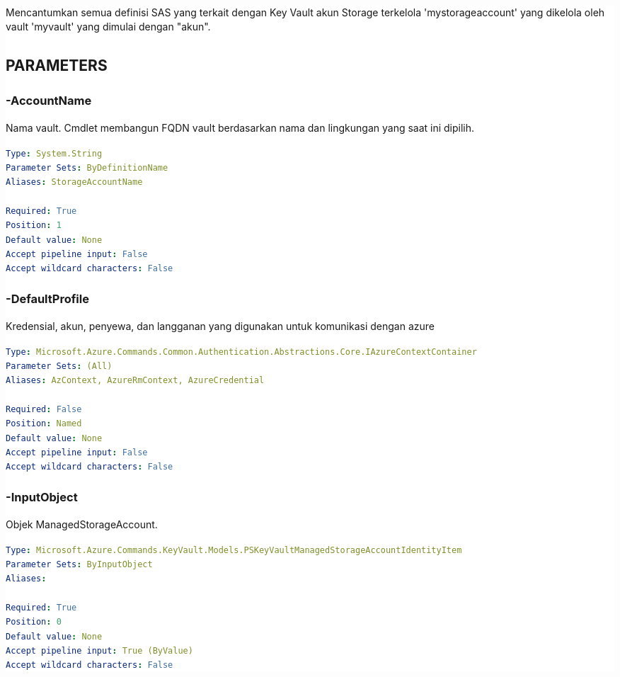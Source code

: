 ```output
```

Mencantumkan semua definisi SAS yang terkait dengan Key Vault akun Storage terkelola 'mystorageaccount' yang dikelola oleh vault 'myvault' yang dimulai dengan "akun".

## PARAMETERS

### -AccountName
Nama vault.
Cmdlet membangun FQDN vault berdasarkan nama dan lingkungan yang saat ini dipilih.

```yaml
Type: System.String
Parameter Sets: ByDefinitionName
Aliases: StorageAccountName

Required: True
Position: 1
Default value: None
Accept pipeline input: False
Accept wildcard characters: False
```

### -DefaultProfile
Kredensial, akun, penyewa, dan langganan yang digunakan untuk komunikasi dengan azure

```yaml
Type: Microsoft.Azure.Commands.Common.Authentication.Abstractions.Core.IAzureContextContainer
Parameter Sets: (All)
Aliases: AzContext, AzureRmContext, AzureCredential

Required: False
Position: Named
Default value: None
Accept pipeline input: False
Accept wildcard characters: False
```

### -InputObject
Objek ManagedStorageAccount.

```yaml
Type: Microsoft.Azure.Commands.KeyVault.Models.PSKeyVaultManagedStorageAccountIdentityItem
Parameter Sets: ByInputObject
Aliases:

Required: True
Position: 0
Default value: None
Accept pipeline input: True (ByValue)
Accept wildcard characters: False
```
